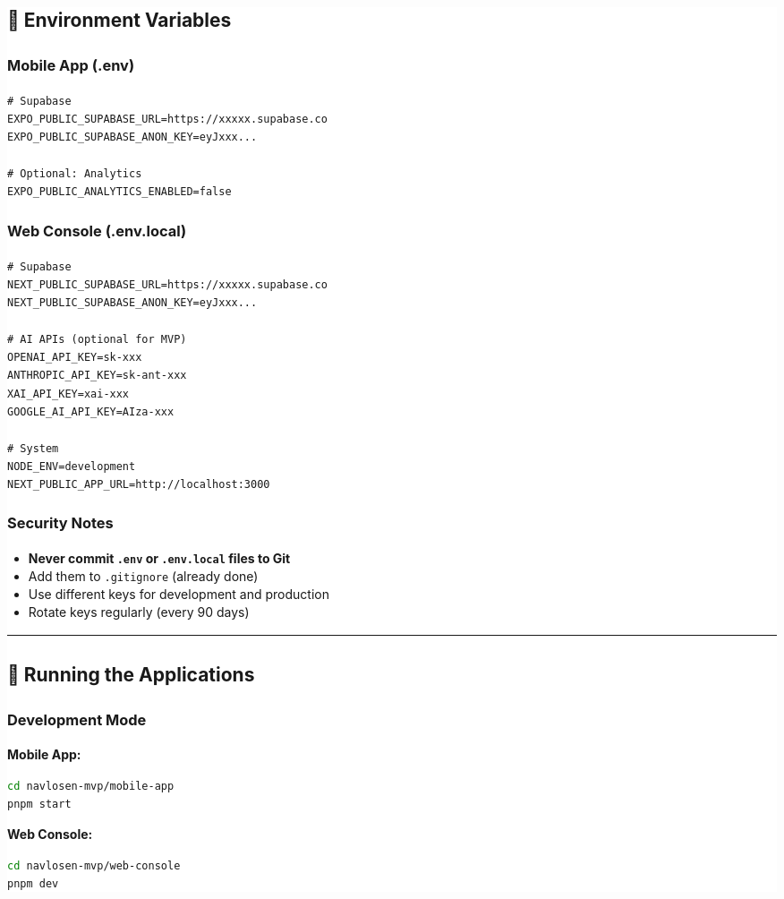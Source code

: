 
## 🔐 Environment Variables

### Mobile App (.env)

```env
# Supabase
EXPO_PUBLIC_SUPABASE_URL=https://xxxxx.supabase.co
EXPO_PUBLIC_SUPABASE_ANON_KEY=eyJxxx...

# Optional: Analytics
EXPO_PUBLIC_ANALYTICS_ENABLED=false
```

### Web Console (.env.local)

```env
# Supabase
NEXT_PUBLIC_SUPABASE_URL=https://xxxxx.supabase.co
NEXT_PUBLIC_SUPABASE_ANON_KEY=eyJxxx...

# AI APIs (optional for MVP)
OPENAI_API_KEY=sk-xxx
ANTHROPIC_API_KEY=sk-ant-xxx
XAI_API_KEY=xai-xxx
GOOGLE_AI_API_KEY=AIza-xxx

# System
NODE_ENV=development
NEXT_PUBLIC_APP_URL=http://localhost:3000
```

### Security Notes

- **Never commit `.env` or `.env.local` files to Git**
- Add them to `.gitignore` (already done)
- Use different keys for development and production
- Rotate keys regularly (every 90 days)

---

## 🚀 Running the Applications

### Development Mode

**Mobile App:**
```bash
cd navlosen-mvp/mobile-app
pnpm start
```

**Web Console:**
```bash
cd navlosen-mvp/web-console
pnpm dev
```
